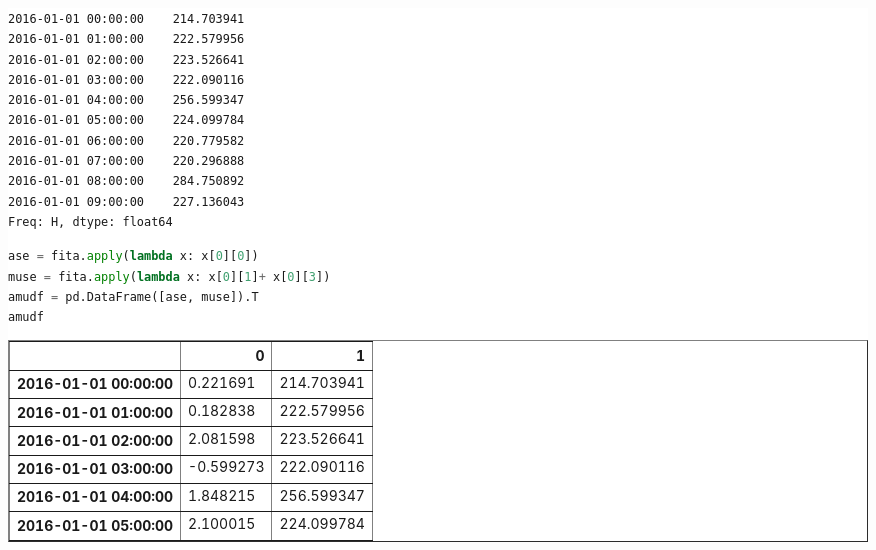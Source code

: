 


    2016-01-01 00:00:00    214.703941
    2016-01-01 01:00:00    222.579956
    2016-01-01 02:00:00    223.526641
    2016-01-01 03:00:00    222.090116
    2016-01-01 04:00:00    256.599347
    2016-01-01 05:00:00    224.099784
    2016-01-01 06:00:00    220.779582
    2016-01-01 07:00:00    220.296888
    2016-01-01 08:00:00    284.750892
    2016-01-01 09:00:00    227.136043
    Freq: H, dtype: float64




```python
ase = fita.apply(lambda x: x[0][0])
muse = fita.apply(lambda x: x[0][1]+ x[0][3])
amudf = pd.DataFrame([ase, muse]).T
amudf
```




<div>
<table border="1" class="dataframe">
  <thead>
    <tr style="text-align: right;">
      <th></th>
      <th>0</th>
      <th>1</th>
    </tr>
  </thead>
  <tbody>
    <tr>
      <th>2016-01-01 00:00:00</th>
      <td>0.221691</td>
      <td>214.703941</td>
    </tr>
    <tr>
      <th>2016-01-01 01:00:00</th>
      <td>0.182838</td>
      <td>222.579956</td>
    </tr>
    <tr>
      <th>2016-01-01 02:00:00</th>
      <td>2.081598</td>
      <td>223.526641</td>
    </tr>
    <tr>
      <th>2016-01-01 03:00:00</th>
      <td>-0.599273</td>
      <td>222.090116</td>
    </tr>
    <tr>
      <th>2016-01-01 04:00:00</th>
      <td>1.848215</td>
      <td>256.599347</td>
    </tr>
    <tr>
      <th>2016-01-01 05:00:00</th>
      <td>2.100015</td>
      <td>224.099784</td>
    </tr>
    <tr>